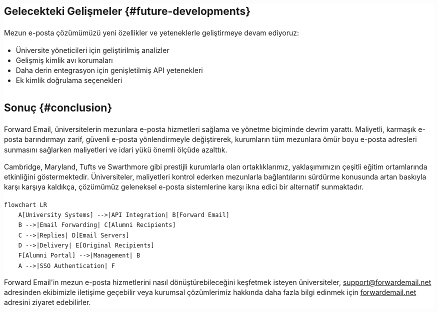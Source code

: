 ## Gelecekteki Gelişmeler {#future-developments}

Mezun e-posta çözümümüzü yeni özellikler ve yeteneklerle geliştirmeye devam ediyoruz:

* Üniversite yöneticileri için geliştirilmiş analizler
* Gelişmiş kimlik avı korumaları
* Daha derin entegrasyon için genişletilmiş API yetenekleri
* Ek kimlik doğrulama seçenekleri

## Sonuç {#conclusion}

Forward Email, üniversitelerin mezunlara e-posta hizmetleri sağlama ve yönetme biçiminde devrim yarattı. Maliyetli, karmaşık e-posta barındırmayı zarif, güvenli e-posta yönlendirmeyle değiştirerek, kurumların tüm mezunlara ömür boyu e-posta adresleri sunmasını sağlarken maliyetleri ve idari yükü önemli ölçüde azalttık.

Cambridge, Maryland, Tufts ve Swarthmore gibi prestijli kurumlarla olan ortaklıklarımız, yaklaşımımızın çeşitli eğitim ortamlarında etkinliğini göstermektedir. Üniversiteler, maliyetleri kontrol ederken mezunlarla bağlantılarını sürdürme konusunda artan baskıyla karşı karşıya kaldıkça, çözümümüz geleneksel e-posta sistemlerine karşı ikna edici bir alternatif sunmaktadır.

```mermaid
flowchart LR
    A[University Systems] -->|API Integration| B[Forward Email]
    B -->|Email Forwarding| C[Alumni Recipients]
    C -->|Replies| D[Email Servers]
    D -->|Delivery| E[Original Recipients]
    F[Alumni Portal] -->|Management| B
    A -->|SSO Authentication| F
```

Forward Email'in mezun e-posta hizmetlerini nasıl dönüştürebileceğini keşfetmek isteyen üniversiteler, <support@forwardemail.net> adresinden ekibimizle iletişime geçebilir veya kurumsal çözümlerimiz hakkında daha fazla bilgi edinmek için [forwardemail.net](https://forwardemail.net) adresini ziyaret edebilirler.